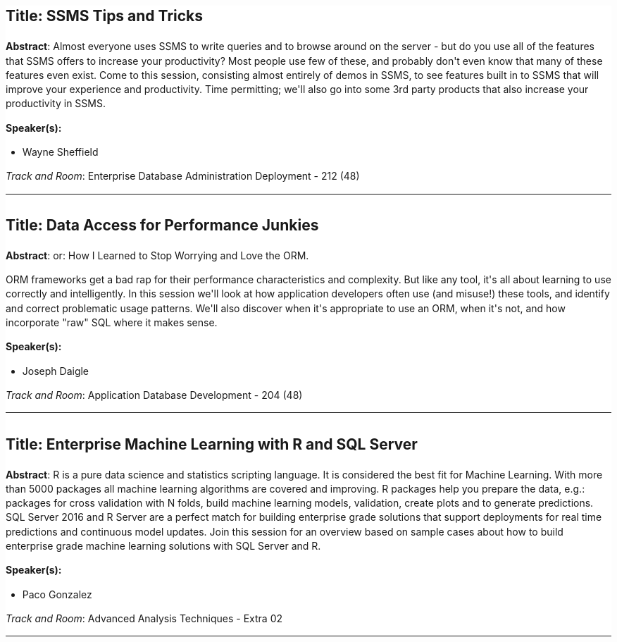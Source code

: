 ## Title: SSMS Tips and Tricks
 
**Abstract**:
Almost everyone uses SSMS to write queries and to browse around on the server - but do you use all of the features that SSMS offers to increase your productivity? Most people use few of these, and probably don't even know that many of these features even exist. Come to this session, consisting almost entirely of demos in SSMS, to see features built in to SSMS that will improve your experience and productivity. Time permitting; we'll also go into some 3rd party products that also increase your productivity in SSMS.
 
**Speaker(s):**
- Wayne Sheffield
 
*Track and Room*: Enterprise Database Administration  Deployment - 212 (48)
 
----------------------------------------------------------------------------------- 
 
 
## Title: Data Access for Performance Junkies
 
**Abstract**:
or: How I Learned to Stop Worrying and Love the ORM.

ORM frameworks get a bad rap for their performance characteristics and complexity. But like any tool, it's all about learning to use correctly and intelligently. In this session we'll look at how application developers often use (and misuse!) these tools, and identify and correct problematic usage patterns. We'll also discover when it's appropriate to use an ORM, when it's not, and how incorporate "raw" SQL where it makes sense.
 
**Speaker(s):**
- Joseph Daigle
 
*Track and Room*: Application  Database Development - 204 (48)
 
----------------------------------------------------------------------------------- 
 
 
## Title: Enterprise Machine Learning with R and SQL Server
 
**Abstract**:
R is a pure data science and statistics scripting language. It is considered the best fit for Machine Learning. With more than 5000 packages all machine learning algorithms are covered and improving. R packages help you prepare the data, e.g.: packages for cross validation with N folds, build machine learning models, validation, create plots and to generate predictions. SQL Server 2016 and R Server are a perfect match for building enterprise grade solutions that support deployments for real time predictions and continuous model updates. Join this session for an overview based on sample cases about how to build enterprise grade machine learning solutions with SQL Server and R.
 
**Speaker(s):**
- Paco Gonzalez
 
*Track and Room*: Advanced Analysis Techniques - Extra 02
 
----------------------------------------------------------------------------------- 
 